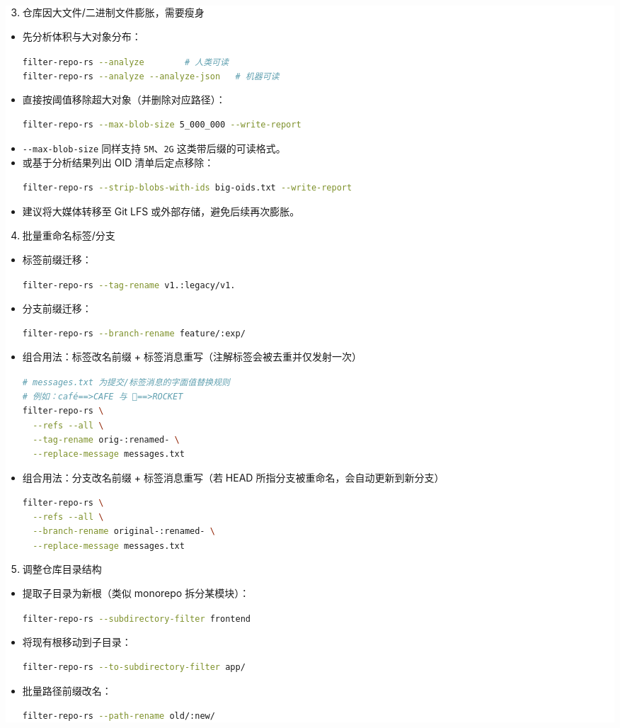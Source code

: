 3) 仓库因大文件/二进制文件膨胀，需要瘦身

- 先分析体积与大对象分布：
  ```sh
  filter-repo-rs --analyze        # 人类可读
  filter-repo-rs --analyze --analyze-json   # 机器可读
  ```
- 直接按阈值移除超大对象（并删除对应路径）：
  ```sh
  filter-repo-rs --max-blob-size 5_000_000 --write-report
  ```
- `--max-blob-size` 同样支持 `5M`、`2G` 这类带后缀的可读格式。
- 或基于分析结果列出 OID 清单后定点移除：
  ```sh
  filter-repo-rs --strip-blobs-with-ids big-oids.txt --write-report
  ```
- 建议将大媒体转移至 Git LFS 或外部存储，避免后续再次膨胀。

4) 批量重命名标签/分支

- 标签前缀迁移：
  ```sh
  filter-repo-rs --tag-rename v1.:legacy/v1.
  ```
- 分支前缀迁移：
  ```sh
  filter-repo-rs --branch-rename feature/:exp/
  ```

- 组合用法：标签改名前缀 + 标签消息重写（注解标签会被去重并仅发射一次）
  ```sh
  # messages.txt 为提交/标签消息的字面值替换规则
  # 例如：café==>CAFE 与 🚀==>ROCKET
  filter-repo-rs \
    --refs --all \
    --tag-rename orig-:renamed- \
    --replace-message messages.txt
  ```

- 组合用法：分支改名前缀 + 标签消息重写（若 HEAD 所指分支被重命名，会自动更新到新分支）
  ```sh
  filter-repo-rs \
    --refs --all \
    --branch-rename original-:renamed- \
    --replace-message messages.txt
  ```

5) 调整仓库目录结构

- 提取子目录为新根（类似 monorepo 拆分某模块）：
  ```sh
  filter-repo-rs --subdirectory-filter frontend
  ```
- 将现有根移动到子目录：
  ```sh
  filter-repo-rs --to-subdirectory-filter app/
  ```
- 批量路径前缀改名：
  ```sh
  filter-repo-rs --path-rename old/:new/
  ```
